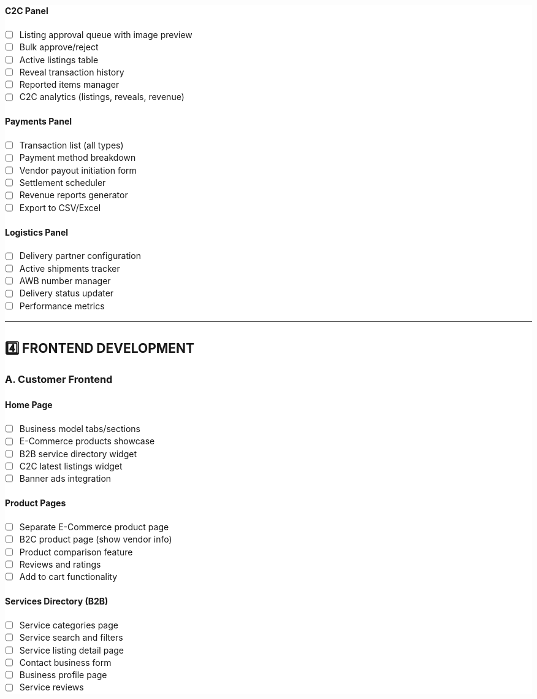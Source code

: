 #### **C2C Panel**
- [ ] Listing approval queue with image preview
- [ ] Bulk approve/reject
- [ ] Active listings table
- [ ] Reveal transaction history
- [ ] Reported items manager
- [ ] C2C analytics (listings, reveals, revenue)

#### **Payments Panel**
- [ ] Transaction list (all types)
- [ ] Payment method breakdown
- [ ] Vendor payout initiation form
- [ ] Settlement scheduler
- [ ] Revenue reports generator
- [ ] Export to CSV/Excel

#### **Logistics Panel**
- [ ] Delivery partner configuration
- [ ] Active shipments tracker
- [ ] AWB number manager
- [ ] Delivery status updater
- [ ] Performance metrics

---

## 4️⃣ FRONTEND DEVELOPMENT

### **A. Customer Frontend**

#### **Home Page**
- [ ] Business model tabs/sections
- [ ] E-Commerce products showcase
- [ ] B2B service directory widget
- [ ] C2C latest listings widget
- [ ] Banner ads integration

#### **Product Pages**
- [ ] Separate E-Commerce product page
- [ ] B2C product page (show vendor info)
- [ ] Product comparison feature
- [ ] Reviews and ratings
- [ ] Add to cart functionality

#### **Services Directory (B2B)**
- [ ] Service categories page
- [ ] Service search and filters
- [ ] Service listing detail page
- [ ] Contact business form
- [ ] Business profile page
- [ ] Service reviews
